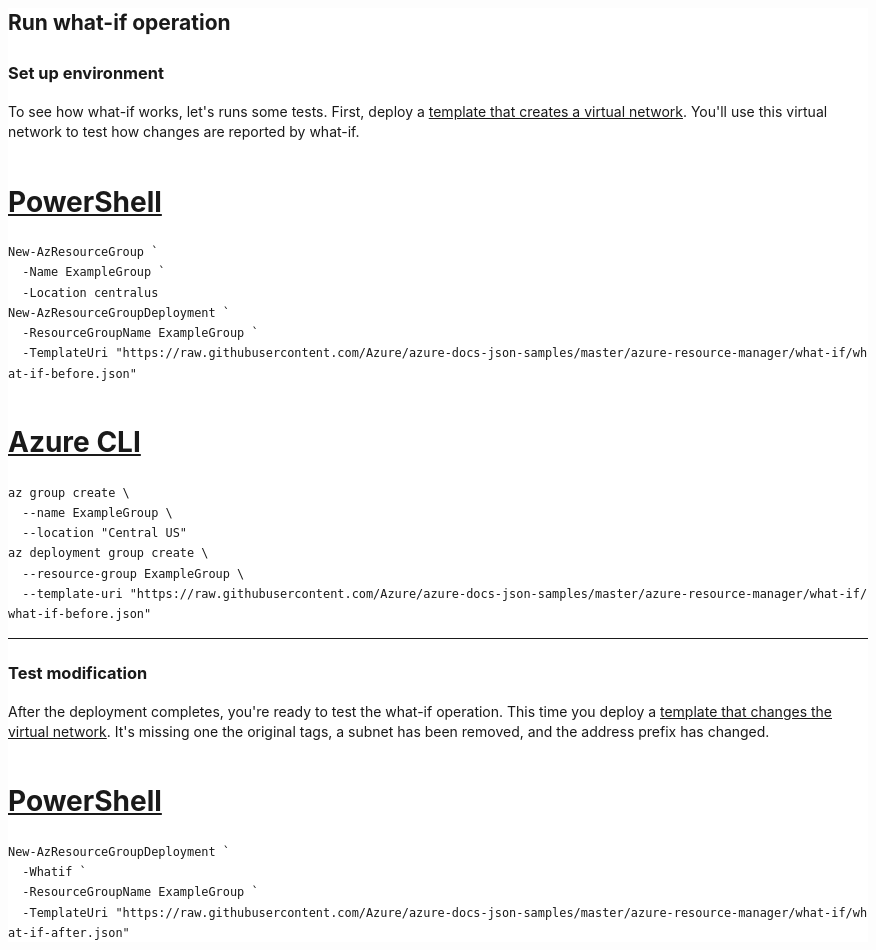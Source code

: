 ## Run what-if operation

### Set up environment

To see how what-if works, let's runs some tests. First, deploy a [template that creates a virtual network](https://github.com/Azure/azure-docs-json-samples/blob/master/azure-resource-manager/what-if/what-if-before.json). You'll use this virtual network to test how changes are reported by what-if.

# [PowerShell](#tab/azure-powershell)

```azurepowershell
New-AzResourceGroup `
  -Name ExampleGroup `
  -Location centralus
New-AzResourceGroupDeployment `
  -ResourceGroupName ExampleGroup `
  -TemplateUri "https://raw.githubusercontent.com/Azure/azure-docs-json-samples/master/azure-resource-manager/what-if/what-if-before.json"
```

# [Azure CLI](#tab/azure-cli)

```azurecli
az group create \
  --name ExampleGroup \
  --location "Central US"
az deployment group create \
  --resource-group ExampleGroup \
  --template-uri "https://raw.githubusercontent.com/Azure/azure-docs-json-samples/master/azure-resource-manager/what-if/what-if-before.json"
```

---

### Test modification

After the deployment completes, you're ready to test the what-if operation. This time you deploy a [template that changes the virtual network](https://github.com/Azure/azure-docs-json-samples/blob/master/azure-resource-manager/what-if/what-if-after.json). It's missing one the original tags, a subnet has been removed, and the address prefix has changed.

# [PowerShell](#tab/azure-powershell)

```azurepowershell
New-AzResourceGroupDeployment `
  -Whatif `
  -ResourceGroupName ExampleGroup `
  -TemplateUri "https://raw.githubusercontent.com/Azure/azure-docs-json-samples/master/azure-resource-manager/what-if/what-if-after.json"
```
